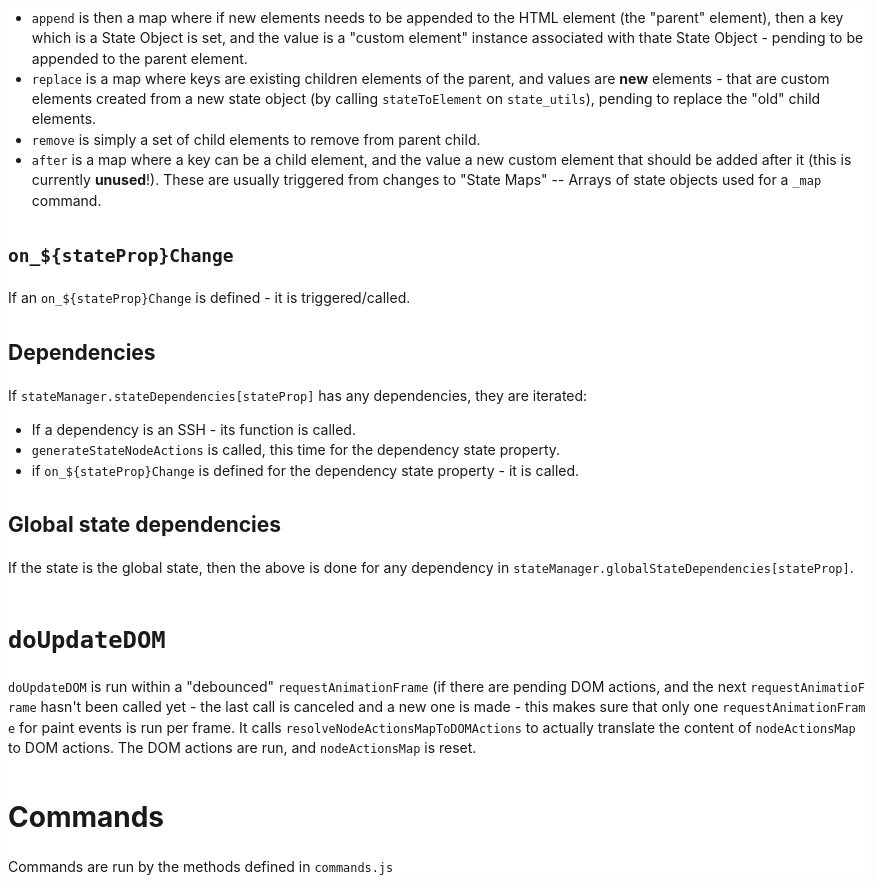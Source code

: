 - `append` is then a map where if new elements needs to be appended to the HTML element (the "parent" element), then a key which is a State Object is set, and the value is a "custom element" instance associated with thate State Object - pending to be appended to the parent element.
- `replace` is a map where keys are existing children elements of the parent, and values are **new** elements - that are custom elements created from a new state object (by calling `stateToElement` on `state_utils`), pending to replace the "old" child elements.
- `remove` is simply a set of child elements to remove from parent child.
- `after` is a map where a key can be a child element, and the value a new custom element that should be added after it (this is currently **unused**!).
These are usually triggered from changes to "State Maps" -- Arrays of state objects used for a `_map` command.

## `on_${stateProp}Change`
If an `on_${stateProp}Change` is defined - it is triggered/called.

## Dependencies
If `stateManager.stateDependencies[stateProp]` has any dependencies, they are iterated:
* If a dependency is an SSH - its function is called.
* `generateStateNodeActions` is called, this time for the dependency state property.
* if `on_${stateProp}Change` is defined for the dependency state property - it is called.

## Global state dependencies
If the state is the global state, then the above is done for any dependency in `stateManager.globalStateDependencies[stateProp]`.

# `doUpdateDOM`
`doUpdateDOM` is run within a "debounced" `requestAnimationFrame` (if there are pending DOM actions, and the next 
`requestAnimatioFrame` hasn't been called yet - the last call is canceled and a new one is made - this makes sure
that only one `requestAnimationFrame` for paint events is run per frame.
It calls `resolveNodeActionsMapToDOMActions` to actually translate the content of `nodeActionsMap` to DOM actions. The DOM actions are run, and `nodeActionsMap` is reset.

# Commands
Commands are run by the methods defined in `commands.js`
